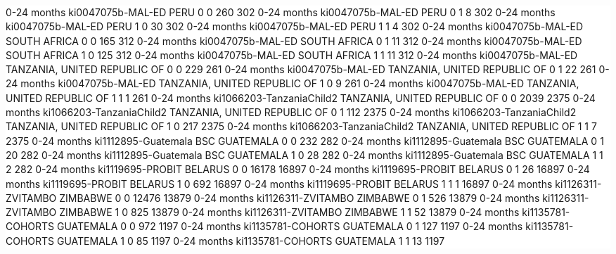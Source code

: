 0-24 months   ki0047075b-MAL-ED          PERU                           0               0      260     302
0-24 months   ki0047075b-MAL-ED          PERU                           0               1        8     302
0-24 months   ki0047075b-MAL-ED          PERU                           1               0       30     302
0-24 months   ki0047075b-MAL-ED          PERU                           1               1        4     302
0-24 months   ki0047075b-MAL-ED          SOUTH AFRICA                   0               0      165     312
0-24 months   ki0047075b-MAL-ED          SOUTH AFRICA                   0               1       11     312
0-24 months   ki0047075b-MAL-ED          SOUTH AFRICA                   1               0      125     312
0-24 months   ki0047075b-MAL-ED          SOUTH AFRICA                   1               1       11     312
0-24 months   ki0047075b-MAL-ED          TANZANIA, UNITED REPUBLIC OF   0               0      229     261
0-24 months   ki0047075b-MAL-ED          TANZANIA, UNITED REPUBLIC OF   0               1       22     261
0-24 months   ki0047075b-MAL-ED          TANZANIA, UNITED REPUBLIC OF   1               0        9     261
0-24 months   ki0047075b-MAL-ED          TANZANIA, UNITED REPUBLIC OF   1               1        1     261
0-24 months   ki1066203-TanzaniaChild2   TANZANIA, UNITED REPUBLIC OF   0               0     2039    2375
0-24 months   ki1066203-TanzaniaChild2   TANZANIA, UNITED REPUBLIC OF   0               1      112    2375
0-24 months   ki1066203-TanzaniaChild2   TANZANIA, UNITED REPUBLIC OF   1               0      217    2375
0-24 months   ki1066203-TanzaniaChild2   TANZANIA, UNITED REPUBLIC OF   1               1        7    2375
0-24 months   ki1112895-Guatemala BSC    GUATEMALA                      0               0      232     282
0-24 months   ki1112895-Guatemala BSC    GUATEMALA                      0               1       20     282
0-24 months   ki1112895-Guatemala BSC    GUATEMALA                      1               0       28     282
0-24 months   ki1112895-Guatemala BSC    GUATEMALA                      1               1        2     282
0-24 months   ki1119695-PROBIT           BELARUS                        0               0    16178   16897
0-24 months   ki1119695-PROBIT           BELARUS                        0               1       26   16897
0-24 months   ki1119695-PROBIT           BELARUS                        1               0      692   16897
0-24 months   ki1119695-PROBIT           BELARUS                        1               1        1   16897
0-24 months   ki1126311-ZVITAMBO         ZIMBABWE                       0               0    12476   13879
0-24 months   ki1126311-ZVITAMBO         ZIMBABWE                       0               1      526   13879
0-24 months   ki1126311-ZVITAMBO         ZIMBABWE                       1               0      825   13879
0-24 months   ki1126311-ZVITAMBO         ZIMBABWE                       1               1       52   13879
0-24 months   ki1135781-COHORTS          GUATEMALA                      0               0      972    1197
0-24 months   ki1135781-COHORTS          GUATEMALA                      0               1      127    1197
0-24 months   ki1135781-COHORTS          GUATEMALA                      1               0       85    1197
0-24 months   ki1135781-COHORTS          GUATEMALA                      1               1       13    1197